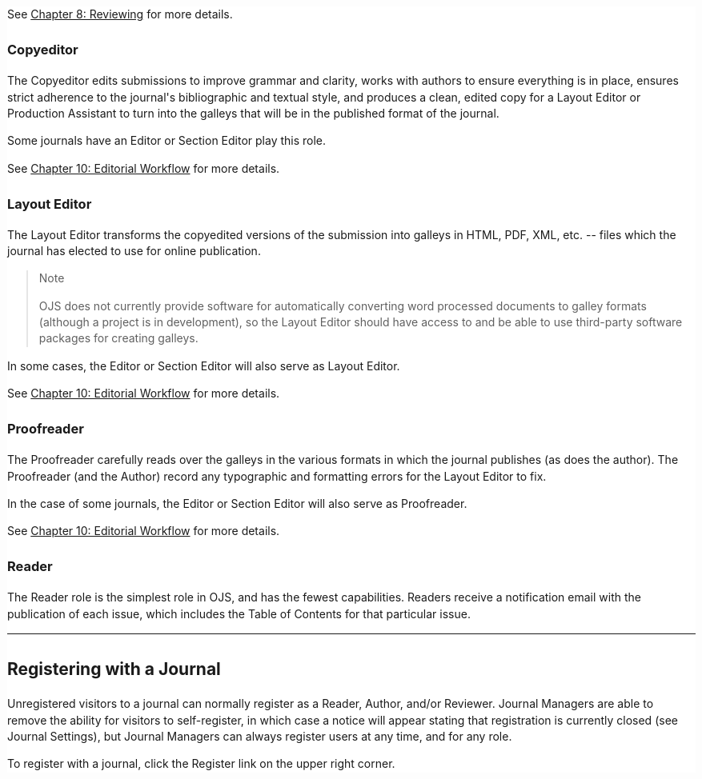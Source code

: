 See [Chapter 8: Reviewing](./reviewing.md) for more details.

### Copyeditor

The Copyeditor edits submissions to improve grammar and clarity, works with authors to ensure everything is in place, ensures strict adherence to the journal's bibliographic and textual style, and produces a clean, edited copy for a Layout Editor or Production Assistant to turn into the galleys that will be in the published format of the journal.

Some journals have an Editor or Section Editor play this role.

See [Chapter 10: Editorial Workflow](./editorial-workflow.md) for more details.

### Layout Editor

The Layout Editor transforms the copyedited versions of the submission into galleys in HTML, PDF, XML, etc. -- files which the journal has elected to use for online publication.

>Note
>
>OJS does not currently provide software for automatically converting word processed documents to galley formats (although a project is in development), so the Layout Editor should have access to and be able to use third-party software packages for creating galleys.
>

In some cases, the Editor or Section Editor will also serve as Layout Editor.

See [Chapter 10: Editorial Workflow](./editorial-workflow.md) for more details.

### Proofreader

The Proofreader carefully reads over the galleys in the various formats in which the journal publishes (as does the author). The Proofreader (and the Author) record any typographic and formatting errors for the Layout Editor to fix.

In the case of some journals, the Editor or Section Editor will also serve as Proofreader.

See [Chapter 10: Editorial Workflow](./editorial-workflow.md) for more details.

### Reader

The Reader role is the simplest role in OJS, and has the fewest capabilities. Readers receive a notification email with the publication of each issue, which includes the Table of Contents for that particular issue.

<hr />

## Registering with a Journal

Unregistered visitors to a journal can normally register as a Reader, Author, and/or Reviewer. Journal Managers are able to remove the ability for visitors to self-register, in which case a notice will appear stating that registration is currently closed (see Journal Settings), but Journal Managers can always register users at any time, and for any role.

To register with a journal, click the Register link on the upper right corner.
